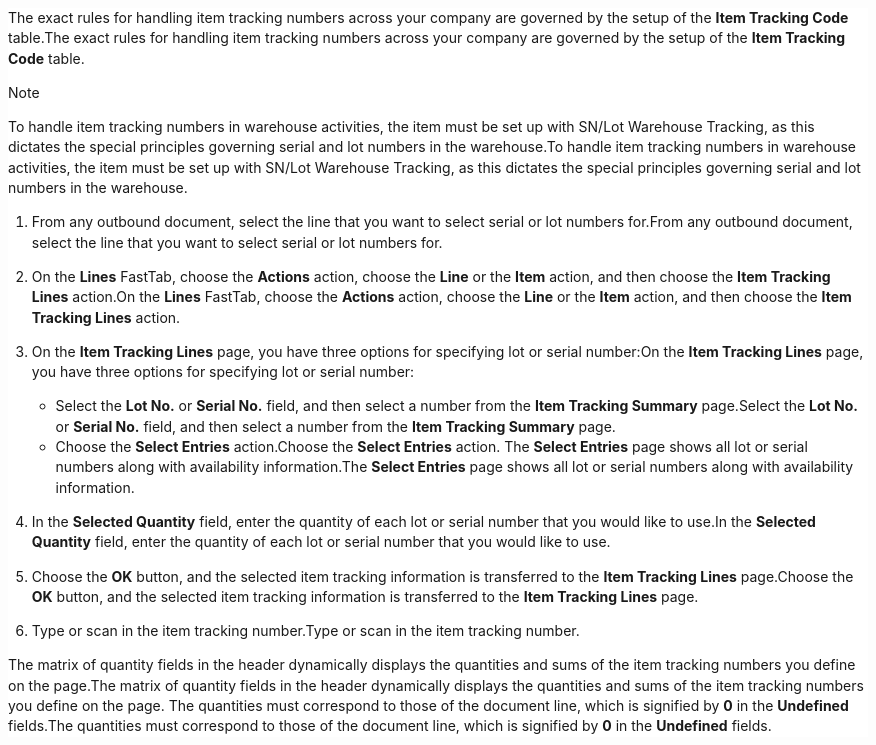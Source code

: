  <span data-ttu-id="0d5a1-245">The exact rules for handling item tracking numbers across your company are governed by the setup of the **Item Tracking Code** table.</span><span class="sxs-lookup"><span data-stu-id="0d5a1-245">The exact rules for handling item tracking numbers across your company are governed by the setup of the **Item Tracking Code** table.</span></span>  

> [!NOTE]  
>  <span data-ttu-id="0d5a1-246">To handle item tracking numbers in warehouse activities, the item must be set up with SN/Lot Warehouse Tracking, as this dictates the special principles governing serial and lot numbers in the warehouse.</span><span class="sxs-lookup"><span data-stu-id="0d5a1-246">To handle item tracking numbers in warehouse activities, the item must be set up with SN/Lot Warehouse Tracking, as this dictates the special principles governing serial and lot numbers in the warehouse.</span></span>

1.  <span data-ttu-id="0d5a1-247">From any outbound document, select the line that you want to select serial or lot numbers for.</span><span class="sxs-lookup"><span data-stu-id="0d5a1-247">From any outbound document, select the line that you want to select serial or lot numbers for.</span></span>  
2.  <span data-ttu-id="0d5a1-248">On the **Lines** FastTab, choose the **Actions** action, choose the **Line** or the **Item** action, and then choose the **Item Tracking Lines** action.</span><span class="sxs-lookup"><span data-stu-id="0d5a1-248">On the **Lines** FastTab, choose the **Actions** action, choose the **Line** or the **Item** action, and then choose the **Item Tracking Lines** action.</span></span>  
3.  <span data-ttu-id="0d5a1-249">On the **Item Tracking Lines** page, you have three options for specifying lot or serial number:</span><span class="sxs-lookup"><span data-stu-id="0d5a1-249">On the **Item Tracking Lines** page, you have three options for specifying lot or serial number:</span></span>  

    -   <span data-ttu-id="0d5a1-250">Select the **Lot No.** or **Serial No.** field, and then select a number from the **Item Tracking Summary** page.</span><span class="sxs-lookup"><span data-stu-id="0d5a1-250">Select the **Lot No.** or **Serial No.** field, and then select a number from the **Item Tracking Summary** page.</span></span>  
    -   <span data-ttu-id="0d5a1-251">Choose the **Select Entries** action.</span><span class="sxs-lookup"><span data-stu-id="0d5a1-251">Choose the **Select Entries** action.</span></span> <span data-ttu-id="0d5a1-252">The **Select Entries** page shows all lot or serial numbers along with availability information.</span><span class="sxs-lookup"><span data-stu-id="0d5a1-252">The **Select Entries** page shows all lot or serial numbers along with availability information.</span></span>

4. <span data-ttu-id="0d5a1-253">In the **Selected Quantity** field, enter the quantity of each lot or serial number that you would like to use.</span><span class="sxs-lookup"><span data-stu-id="0d5a1-253">In the **Selected Quantity** field, enter the quantity of each lot or serial number that you would like to use.</span></span>   
5. <span data-ttu-id="0d5a1-254">Choose the **OK** button, and the selected item tracking information is transferred to the **Item Tracking Lines** page.</span><span class="sxs-lookup"><span data-stu-id="0d5a1-254">Choose the **OK** button, and the selected item tracking information is transferred to the **Item Tracking Lines** page.</span></span>  
6. <span data-ttu-id="0d5a1-255">Type or scan in the item tracking number.</span><span class="sxs-lookup"><span data-stu-id="0d5a1-255">Type or scan in the item tracking number.</span></span>

<span data-ttu-id="0d5a1-256">The matrix of quantity fields in the header dynamically displays the quantities and sums of the item tracking numbers you define on the page.</span><span class="sxs-lookup"><span data-stu-id="0d5a1-256">The matrix of quantity fields in the header dynamically displays the quantities and sums of the item tracking numbers you define on the page.</span></span> <span data-ttu-id="0d5a1-257">The quantities must correspond to those of the document line, which is signified by **0** in the **Undefined** fields.</span><span class="sxs-lookup"><span data-stu-id="0d5a1-257">The quantities must correspond to those of the document line, which is signified by **0** in the **Undefined** fields.</span></span>  
